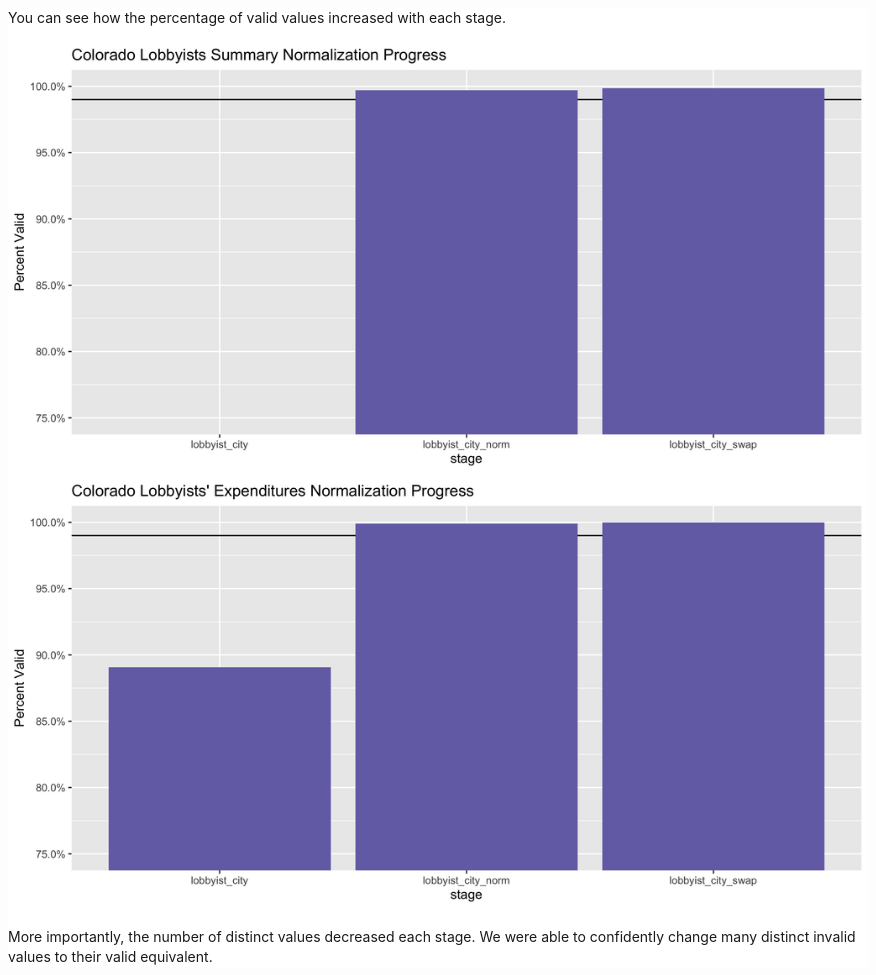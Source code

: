 You can see how the percentage of valid values increased with each
stage.

![](../plots/progress_bar-1.png)![](../plots/progress_bar-2.png)

More importantly, the number of distinct values decreased each stage. We
were able to confidently change many distinct invalid values to their
valid equivalent.
